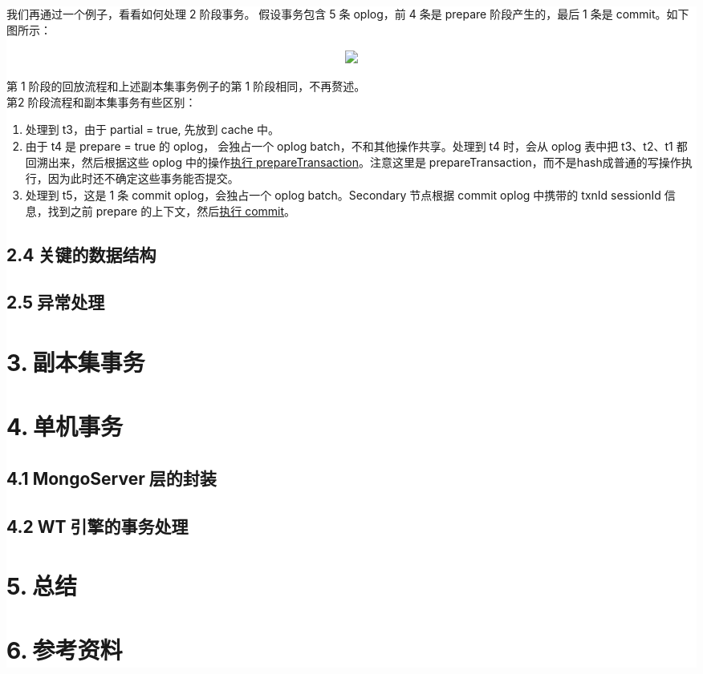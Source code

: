 
我们再通过一个例子，看看如何处理 2 阶段事务。
假设事务包含 5 条 oplog，前 4 条是 prepare 阶段产生的，最后 1 条是 commit。如下图所示：    

<p align="center">
  <img src="https://github.com/user-attachments/assets/2e53457c-234f-4145-8e5c-a42bcaea9907" width=700>
</p>

第 1 阶段的回放流程和上述副本集事务例子的第 1 阶段相同，不再赘述。    
第2 阶段流程和副本集事务有些区别：     
1. 处理到 t3，由于 partial = true, 先放到 cache 中。    
2. 由于 t4 是 prepare = true 的 oplog， 会独占一个 oplog batch，不和其他操作共享。处理到 t4 时，会从 oplog 表中把  t3、t2、t1 都回溯出来，然后根据这些 oplog 中的操作[执行 prepareTransaction](https://github.com/mongodb/mongo/blob/r4.2.24/src/mongo/db/repl/transaction_oplog_application.cpp#L458)。注意这里是 prepareTransaction，而不是hash成普通的写操作执行，因为此时还不确定这些事务能否提交。    
3. 处理到 t5，这是 1 条 commit  oplog，会独占一个 oplog batch。Secondary 节点根据  commit oplog 中携带的 txnId sessionId 信息，找到之前 prepare 的上下文，然后[执行 commit](https://github.com/mongodb/mongo/blob/r4.2.24/src/mongo/db/repl/transaction_oplog_application.cpp#L163)。    


## 2.4 关键的数据结构


## 2.5 异常处理


# 3. 副本集事务

# 4. 单机事务
## 4.1 MongoServer 层的封装

## 4.2 WT 引擎的事务处理

# 5. 总结

# 6. 参考资料
